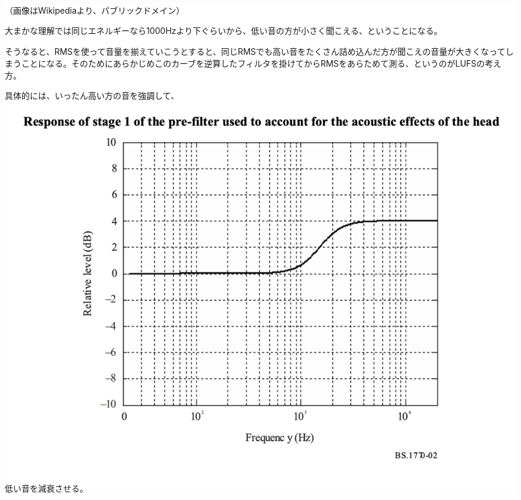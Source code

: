（画像はWikipediaより、パブリックドメイン）

大まかな理解では同じエネルギーなら1000Hzより下ぐらいから、低い音の方が小さく聞こえる、ということになる。

そうなると、RMSを使って音量を揃えていこうとすると、同じRMSでも高い音をたくさん詰め込んだ方が聞こえの音量が大きくなってしまうことになる。そのためにあらかじめこのカーブを逆算したフィルタを掛けてからRMSをあらためて測る、というのがLUFSの考え方。

具体的には、いったん高い方の音を強調して、

![](1770_0.png)

低い音を減衰させる。
